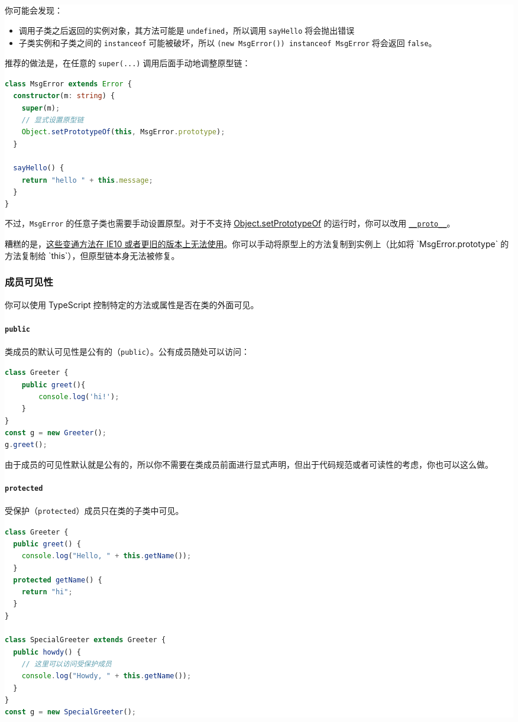 你可能会发现：

* 调用子类之后返回的实例对象，其方法可能是 `undefined`，所以调用 `sayHello` 将会抛出错误
* 子类实例和子类之间的 `instanceof` 可能被破坏，所以 `(new MsgError()) instanceof MsgError` 将会返回 `false`。

推荐的做法是，在任意的 `super(...)` 调用后面手动地调整原型链：

```ts
class MsgError extends Error {
  constructor(m: string) {
    super(m);
    // 显式设置原型链
    Object.setPrototypeOf(this, MsgError.prototype);
  }
 
  sayHello() {
    return "hello " + this.message;
  }
}
```

不过，`MsgError` 的任意子类也需要手动设置原型。对于不支持 [Object.setPrototypeOf](https://developer.mozilla.org/en-US/docs/Web/JavaScript/Reference/Global_Objects/Object/setPrototypeOf) 的运行时，你可以改用 [`__proto__`](https://developer.mozilla.org/en-US/docs/Web/JavaScript/Reference/Global_Objects/Object/proto)。

糟糕的是，[这些变通方法在 IE10 或者更旧的版本上无法使用](https://msdn.microsoft.com/en-us/library/s4esdbwz(v=vs.94).aspx)。你可以手动将原型上的方法复制到实例上（比如将 `MsgError.prototype` 的方法复制给 `this`），但原型链本身无法被修复。

### 成员可见性

你可以使用 TypeScript 控制特定的方法或属性是否在类的外面可见。

#### `public`

类成员的默认可见性是公有的（`public`）。公有成员随处可以访问：

```ts
class Greeter {
    public greet(){
        console.log('hi!');
    }
}
const g = new Greeter();
g.greet();
```

由于成员的可见性默认就是公有的，所以你不需要在类成员前面进行显式声明，但出于代码规范或者可读性的考虑，你也可以这么做。

#### `protected`

受保护（`protected`）成员只在类的子类中可见。

```ts
class Greeter {
  public greet() {
    console.log("Hello, " + this.getName());
  }
  protected getName() {
    return "hi";
  }
}
 
class SpecialGreeter extends Greeter {
  public howdy() {
    // 这里可以访问受保护成员
    console.log("Howdy, " + this.getName());
  }
}
const g = new SpecialGreeter();
```